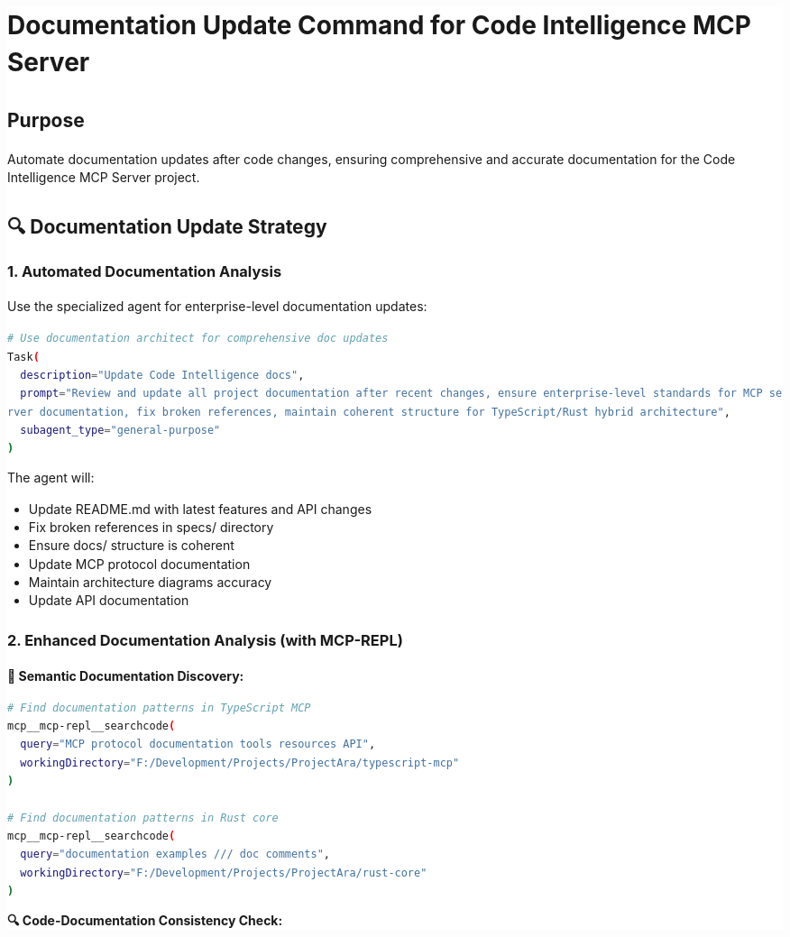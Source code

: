 # Documentation Update Command for Code Intelligence MCP Server

## Purpose
Automate documentation updates after code changes, ensuring comprehensive and accurate documentation for the Code Intelligence MCP Server project.

## 🔍 Documentation Update Strategy

### 1. Automated Documentation Analysis

Use the specialized agent for enterprise-level documentation updates:

```bash
# Use documentation architect for comprehensive doc updates
Task(
  description="Update Code Intelligence docs",
  prompt="Review and update all project documentation after recent changes, ensure enterprise-level standards for MCP server documentation, fix broken references, maintain coherent structure for TypeScript/Rust hybrid architecture",
  subagent_type="general-purpose"
)
```

The agent will:
- Update README.md with latest features and API changes
- Fix broken references in specs/ directory
- Ensure docs/ structure is coherent
- Update MCP protocol documentation
- Maintain architecture diagrams accuracy
- Update API documentation

### 2. Enhanced Documentation Analysis (with MCP-REPL)

**🚀 Semantic Documentation Discovery:**

```bash
# Find documentation patterns in TypeScript MCP
mcp__mcp-repl__searchcode(
  query="MCP protocol documentation tools resources API",
  workingDirectory="F:/Development/Projects/ProjectAra/typescript-mcp"
)

# Find documentation patterns in Rust core
mcp__mcp-repl__searchcode(
  query="documentation examples /// doc comments",
  workingDirectory="F:/Development/Projects/ProjectAra/rust-core"
)
```

**🔍 Code-Documentation Consistency Check:**
